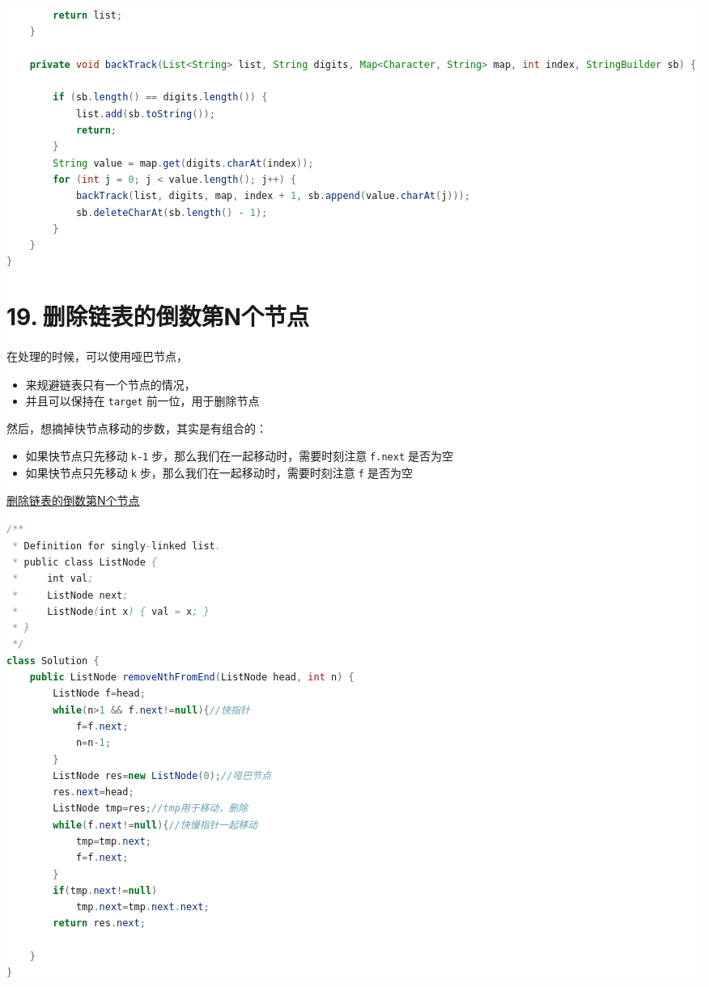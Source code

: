 ```java
        return list;
    }

    private void backTrack(List<String> list, String digits, Map<Character, String> map, int index, StringBuilder sb) {

        if (sb.length() == digits.length()) {
            list.add(sb.toString());
            return;
        }
        String value = map.get(digits.charAt(index));
        for (int j = 0; j < value.length(); j++) {
            backTrack(list, digits, map, index + 1, sb.append(value.charAt(j)));
            sb.deleteCharAt(sb.length() - 1);
        }
    }
}

```



# 19. 删除链表的倒数第N个节点

在处理的时候，可以使用哑巴节点，

- 来规避链表只有一个节点的情况，
- 并且可以保持在 `target` 前一位，用于删除节点

然后，想摘掉快节点移动的步数，其实是有组合的：

- 如果快节点只先移动 `k-1` 步，那么我们在一起移动时，需要时刻注意 `f.next` 是否为空
- 如果快节点只先移动 `k` 步，那么我们在一起移动时，需要时刻注意 `f` 是否为空

[删除链表的倒数第N个节点](https://leetcode-cn.com/problems/remove-nth-node-from-end-of-list/)

```java
/**
 * Definition for singly-linked list.
 * public class ListNode {
 *     int val;
 *     ListNode next;
 *     ListNode(int x) { val = x; }
 * }
 */
class Solution {
    public ListNode removeNthFromEnd(ListNode head, int n) {
        ListNode f=head;
        while(n>1 && f.next!=null){//快指针
            f=f.next;
            n=n-1;
        }
        ListNode res=new ListNode(0);//哑巴节点
        res.next=head;
        ListNode tmp=res;//tmp用于移动，删除
        while(f.next!=null){//快慢指针一起移动
            tmp=tmp.next;
            f=f.next;
        }
        if(tmp.next!=null)
            tmp.next=tmp.next.next;
        return res.next;

    }
}
```